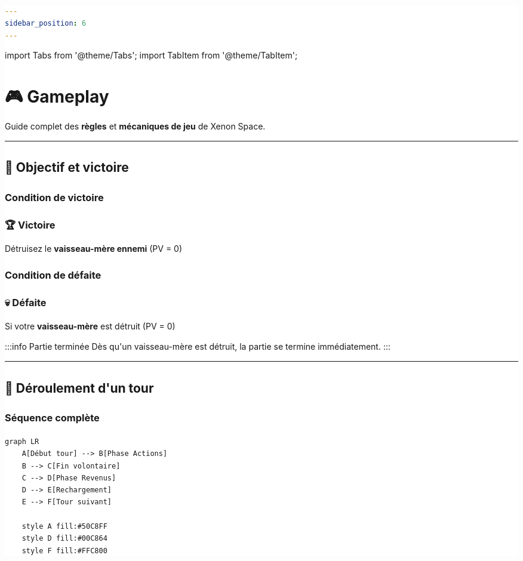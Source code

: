 ```yaml
---
sidebar_position: 6
---
```


import Tabs from '@theme/Tabs';
import TabItem from '@theme/TabItem';

# 🎮 Gameplay

Guide complet des **règles** et **mécaniques de jeu** de Xenon Space.

---

## 🎯 Objectif et victoire

### Condition de victoire

<div className="hero hero--success">
  <div className="container">
    <h3 className="hero__title">🏆 Victoire</h3>
    <p className="hero__subtitle">
      Détruisez le <strong>vaisseau-mère ennemi</strong> (PV = 0)
    </p>
  </div>
</div>

### Condition de défaite

<div className="hero hero--danger">
  <div className="container">
    <h3 className="hero__title">💀 Défaite</h3>
    <p className="hero__subtitle">
      Si votre <strong>vaisseau-mère</strong> est détruit (PV = 0)
    </p>
  </div>
</div>

:::info Partie terminée
Dès qu'un vaisseau-mère est détruit, la partie se termine immédiatement.
:::

---

## 🔄 Déroulement d'un tour

### Séquence complète

```mermaid
graph LR
    A[Début tour] --> B[Phase Actions]
    B --> C[Fin volontaire]
    C --> D[Phase Revenus]
    D --> E[Rechargement]
    E --> F[Tour suivant]
    
    style A fill:#50C8FF
    style D fill:#00C864
    style F fill:#FFC800
```

